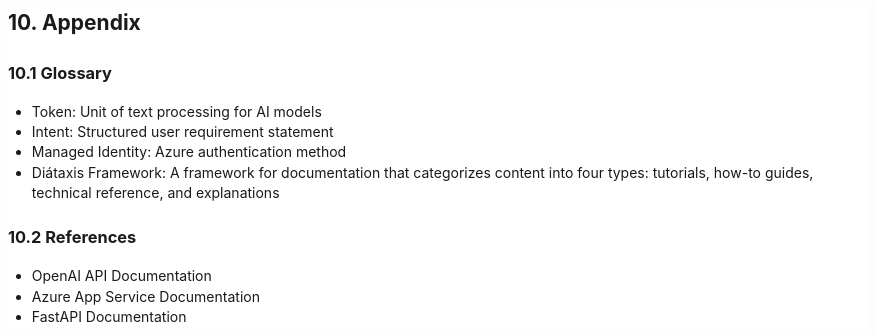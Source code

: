 ## 10. Appendix

### 10.1 Glossary
- Token: Unit of text processing for AI models
- Intent: Structured user requirement statement
- Managed Identity: Azure authentication method
- Diátaxis Framework: A framework for documentation that categorizes content into four types: tutorials, how-to guides, technical reference, and explanations

### 10.2 References
- OpenAI API Documentation
- Azure App Service Documentation
- FastAPI Documentation 